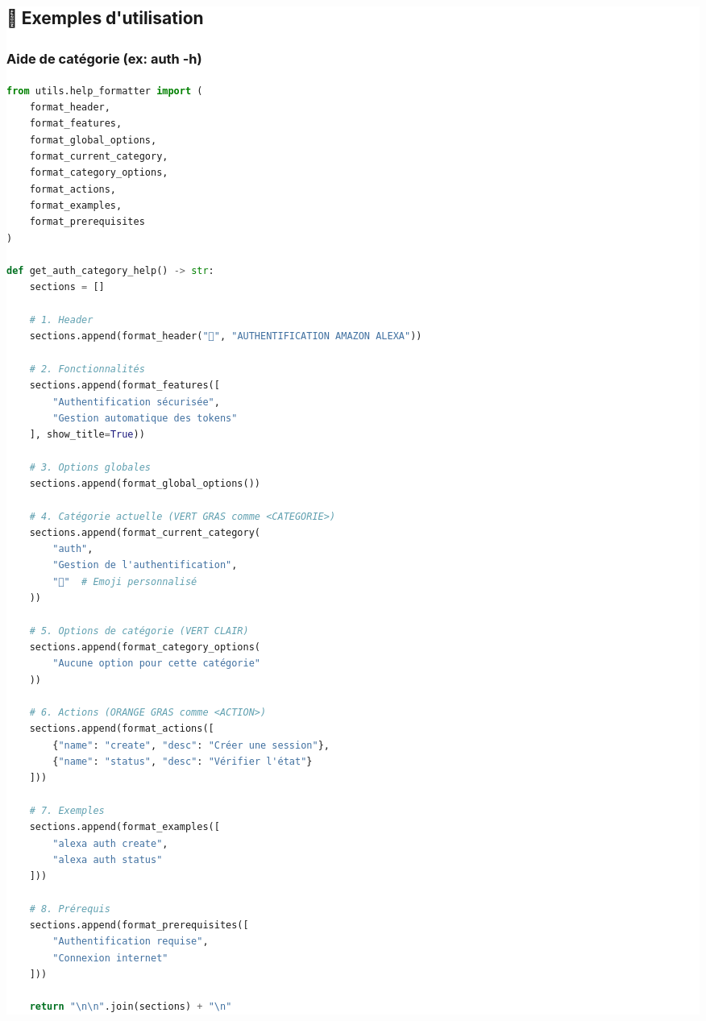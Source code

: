 ## 🔧 Exemples d'utilisation

### Aide de catégorie (ex: auth -h)

```python
from utils.help_formatter import (
    format_header,
    format_features,
    format_global_options,
    format_current_category,
    format_category_options,
    format_actions,
    format_examples,
    format_prerequisites
)

def get_auth_category_help() -> str:
    sections = []

    # 1. Header
    sections.append(format_header("🔐", "AUTHENTIFICATION AMAZON ALEXA"))

    # 2. Fonctionnalités
    sections.append(format_features([
        "Authentification sécurisée",
        "Gestion automatique des tokens"
    ], show_title=True))

    # 3. Options globales
    sections.append(format_global_options())

    # 4. Catégorie actuelle (VERT GRAS comme <CATEGORIE>)
    sections.append(format_current_category(
        "auth",
        "Gestion de l'authentification",
        "🔐"  # Emoji personnalisé
    ))

    # 5. Options de catégorie (VERT CLAIR)
    sections.append(format_category_options(
        "Aucune option pour cette catégorie"
    ))

    # 6. Actions (ORANGE GRAS comme <ACTION>)
    sections.append(format_actions([
        {"name": "create", "desc": "Créer une session"},
        {"name": "status", "desc": "Vérifier l'état"}
    ]))

    # 7. Exemples
    sections.append(format_examples([
        "alexa auth create",
        "alexa auth status"
    ]))

    # 8. Prérequis
    sections.append(format_prerequisites([
        "Authentification requise",
        "Connexion internet"
    ]))

    return "\n\n".join(sections) + "\n"
```